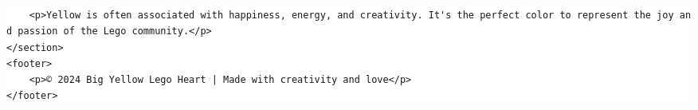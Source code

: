         <p>Yellow is often associated with happiness, energy, and creativity. It's the perfect color to represent the joy and passion of the Lego community.</p>
    </section>
    <footer>
        <p>© 2024 Big Yellow Lego Heart | Made with creativity and love</p>
    </footer>
</body>
</html>
